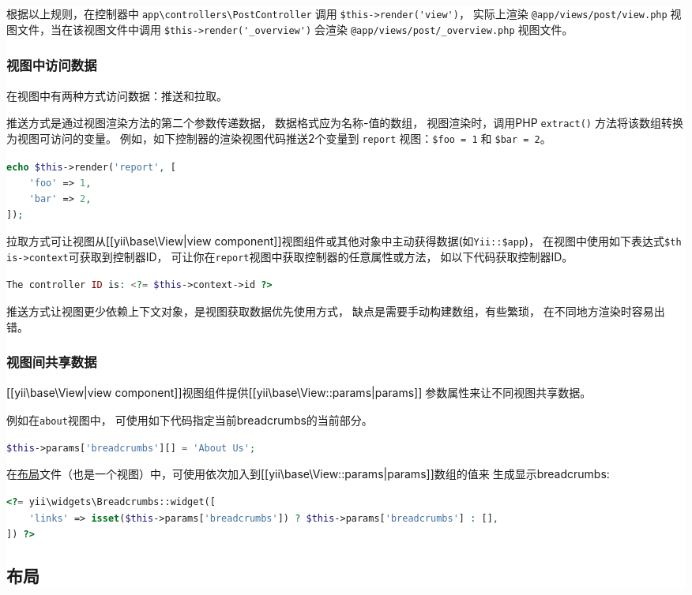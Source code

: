 根据以上规则，在控制器中 `app\controllers\PostController` 调用 `$this->render('view')`，
实际上渲染 `@app/views/post/view.php` 视图文件，当在该视图文件中调用 `$this->render('_overview')`
会渲染 `@app/views/post/_overview.php` 视图文件。


### 视图中访问数据 <span id="accessing-data-in-views"></span>

在视图中有两种方式访问数据：推送和拉取。

推送方式是通过视图渲染方法的第二个参数传递数据，
数据格式应为名称-值的数组，
视图渲染时，调用PHP `extract()` 方法将该数组转换为视图可访问的变量。
例如，如下控制器的渲染视图代码推送2个变量到 
`report` 视图：`$foo = 1` 和 `$bar = 2`。

```php
echo $this->render('report', [
    'foo' => 1,
    'bar' => 2,
]);
```

拉取方式可让视图从[[yii\base\View|view component]]视图组件或其他对象中主动获得数据(如`Yii::$app`)，
在视图中使用如下表达式`$this->context`可获取到控制器ID，
可让你在`report`视图中获取控制器的任意属性或方法，
如以下代码获取控制器ID。

```php
The controller ID is: <?= $this->context->id ?>
```

推送方式让视图更少依赖上下文对象，是视图获取数据优先使用方式，
缺点是需要手动构建数组，有些繁琐，
在不同地方渲染时容易出错。


### 视图间共享数据 <span id="sharing-data-among-views"></span>

[[yii\base\View|view component]]视图组件提供[[yii\base\View::params|params]]
参数属性来让不同视图共享数据。

例如在`about`视图中，
可使用如下代码指定当前breadcrumbs的当前部分。

```php
$this->params['breadcrumbs'][] = 'About Us';
```

在[布局](#layouts)文件（也是一个视图）中，可使用依次加入到[[yii\base\View::params|params]]数组的值来
生成显示breadcrumbs:

```php
<?= yii\widgets\Breadcrumbs::widget([
    'links' => isset($this->params['breadcrumbs']) ? $this->params['breadcrumbs'] : [],
]) ?>
```


## 布局 <span id="layouts"></span>
